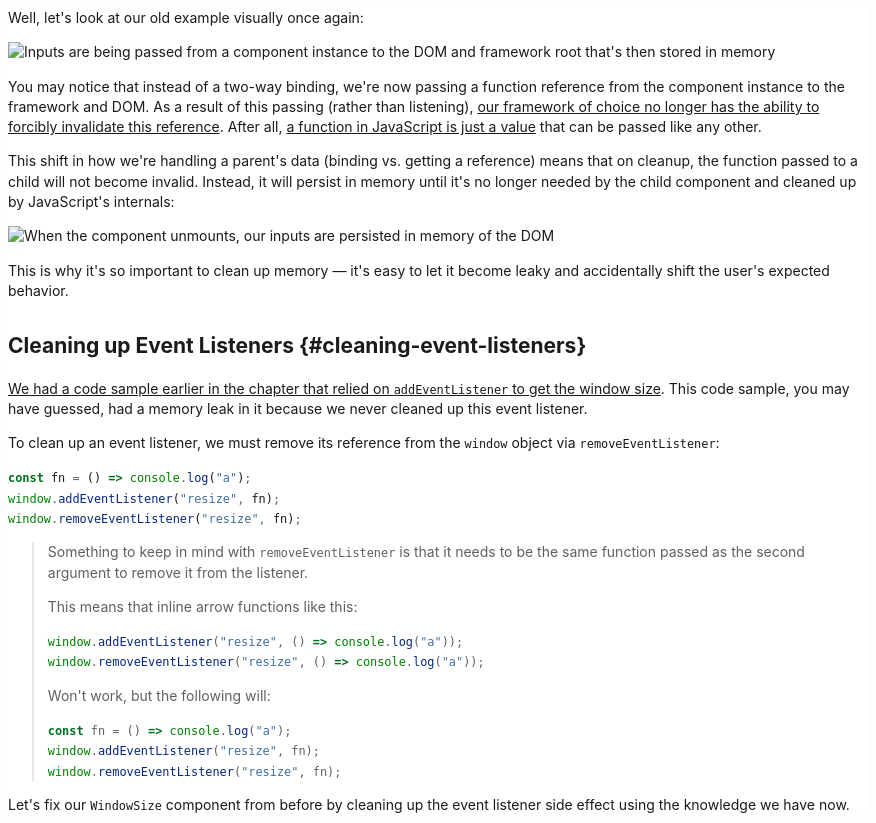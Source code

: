 Well, let's look at our old example visually once again:

![Inputs are being passed from a component instance to the DOM and framework root that's then stored in memory](./function_mount_explainer.png)

You may notice that instead of a two-way binding, we're now passing a function reference from the component instance to the framework and DOM. As a result of this passing (rather than listening), [our framework of choice no longer has the ability to forcibly invalidate this reference](/posts/object-mutation). After all, [a function in JavaScript is just a value](/posts/javascript-functions-are-values) that can be passed like any other.

This shift in how we're handling a parent's data (binding vs. getting a reference) means that on cleanup, the function passed to a child will not become invalid. Instead, it will persist in memory until it's no longer needed by the child component and cleaned up by JavaScript's internals:

![When the component unmounts, our inputs are persisted in memory of the DOM](./function_unmount_explainer.png)

This is why it's so important to clean up memory — it's easy to let it become leaky and accidentally shift the user's expected behavior.

## Cleaning up Event Listeners {#cleaning-event-listeners}

[We had a code sample earlier in the chapter that relied on `addEventListener` to get the window size](#prod-side-effects). This code sample, you may have guessed, had a memory leak in it because we never cleaned up this event listener.

To clean up an event listener, we must remove its reference from the `window` object via `removeEventListener`:

```javascript
const fn = () => console.log("a");
window.addEventListener("resize", fn);
window.removeEventListener("resize", fn);
```

> Something to keep in mind with `removeEventListener` is that it needs to be the same function passed as the second argument to remove it from the listener.
>
> This means that inline arrow functions like this:
>
> ```javascript
> window.addEventListener("resize", () => console.log("a"));
> window.removeEventListener("resize", () => console.log("a"));
> ```
>
> Won't work, but the following will:
>
> ```javascript
> const fn = () => console.log("a");
> window.addEventListener("resize", fn);
> window.removeEventListener("resize", fn);
> ```

Let's fix our `WindowSize` component from before by cleaning up the event listener side effect using the knowledge we have now.
